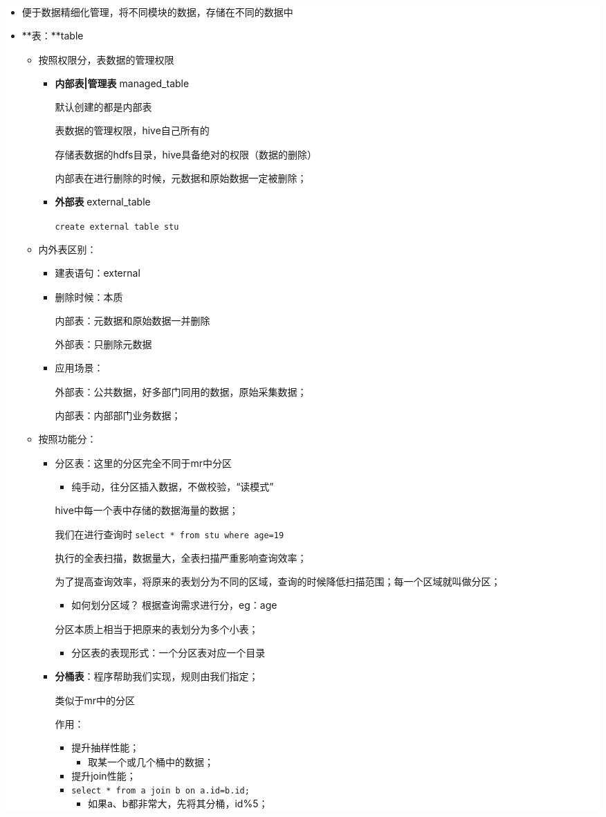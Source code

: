   - 便于数据精细化管理，将不同模块的数据，存储在不同的数据中

- **表：**table

  - 按照权限分，表数据的管理权限

    - **内部表|管理表** managed_table

      默认创建的都是内部表

      表数据的管理权限，hive自己所有的

      存储表数据的hdfs目录，hive具备绝对的权限（数据的删除）

      内部表在进行删除的时候，元数据和原始数据一定被删除；

    - **外部表** external_table

      `create external table stu`

  - 内外表区别：

    - 建表语句：external

    - 删除时候：本质

      内部表：元数据和原始数据一并删除

      外部表：只删除元数据

    - 应用场景：

      外部表：公共数据，好多部门同用的数据，原始采集数据；

      内部表：内部部门业务数据；

  - 按照功能分：

    - 分区表：这里的分区完全不同于mr中分区

      - 纯手动，往分区插入数据，不做校验，“读模式”

      hive中每一个表中存储的数据海量的数据；

      我们在进行查询时 `select * from stu where age=19`

      执行的全表扫描，数据量大，全表扫描严重影响查询效率；

      为了提高查询效率，将原来的表划分为不同的区域，查询的时候降低扫描范围；每一个区域就叫做分区；

      - 如何划分区域？ 根据查询需求进行分，eg：age

      分区本质上相当于把原来的表划分为多个小表；

      - 分区表的表现形式：一个分区表对应一个目录

    - **分桶表**：程序帮助我们实现，规则由我们指定；

      类似于mr中的分区

      作用：
    
      - 提升抽样性能；
        - 取某一个或几个桶中的数据；
      - 提升join性能；
      - `select * from a join b on a.id=b.id;`
        - 如果a、b都非常大，先将其分桶，id%5；
